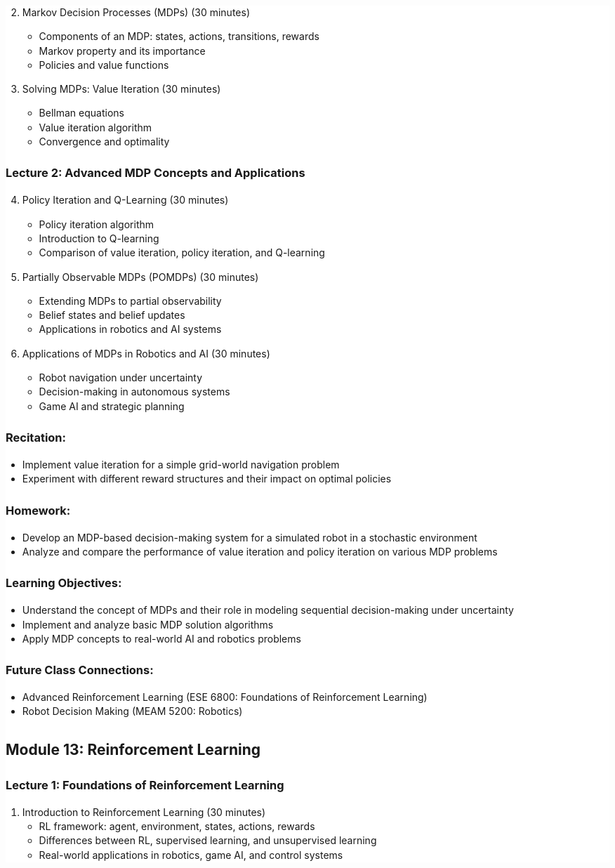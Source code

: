 2. Markov Decision Processes (MDPs) (30 minutes)
   - Components of an MDP: states, actions, transitions, rewards
   - Markov property and its importance
   - Policies and value functions

3. Solving MDPs: Value Iteration (30 minutes)
   - Bellman equations
   - Value iteration algorithm
   - Convergence and optimality

### Lecture 2: Advanced MDP Concepts and Applications
4. Policy Iteration and Q-Learning (30 minutes)
   - Policy iteration algorithm
   - Introduction to Q-learning
   - Comparison of value iteration, policy iteration, and Q-learning

5. Partially Observable MDPs (POMDPs) (30 minutes)
   - Extending MDPs to partial observability
   - Belief states and belief updates
   - Applications in robotics and AI systems

6. Applications of MDPs in Robotics and AI (30 minutes)
   - Robot navigation under uncertainty
   - Decision-making in autonomous systems
   - Game AI and strategic planning

### Recitation:
- Implement value iteration for a simple grid-world navigation problem
- Experiment with different reward structures and their impact on optimal policies

### Homework:
- Develop an MDP-based decision-making system for a simulated robot in a stochastic environment
- Analyze and compare the performance of value iteration and policy iteration on various MDP problems

### Learning Objectives:
- Understand the concept of MDPs and their role in modeling sequential decision-making under uncertainty
- Implement and analyze basic MDP solution algorithms
- Apply MDP concepts to real-world AI and robotics problems

### Future Class Connections:
- Advanced Reinforcement Learning (ESE 6800: Foundations of Reinforcement Learning)
- Robot Decision Making (MEAM 5200: Robotics)

## Module 13: Reinforcement Learning
### Lecture 1: Foundations of Reinforcement Learning
1. Introduction to Reinforcement Learning (30 minutes)
   - RL framework: agent, environment, states, actions, rewards
   - Differences between RL, supervised learning, and unsupervised learning
   - Real-world applications in robotics, game AI, and control systems
